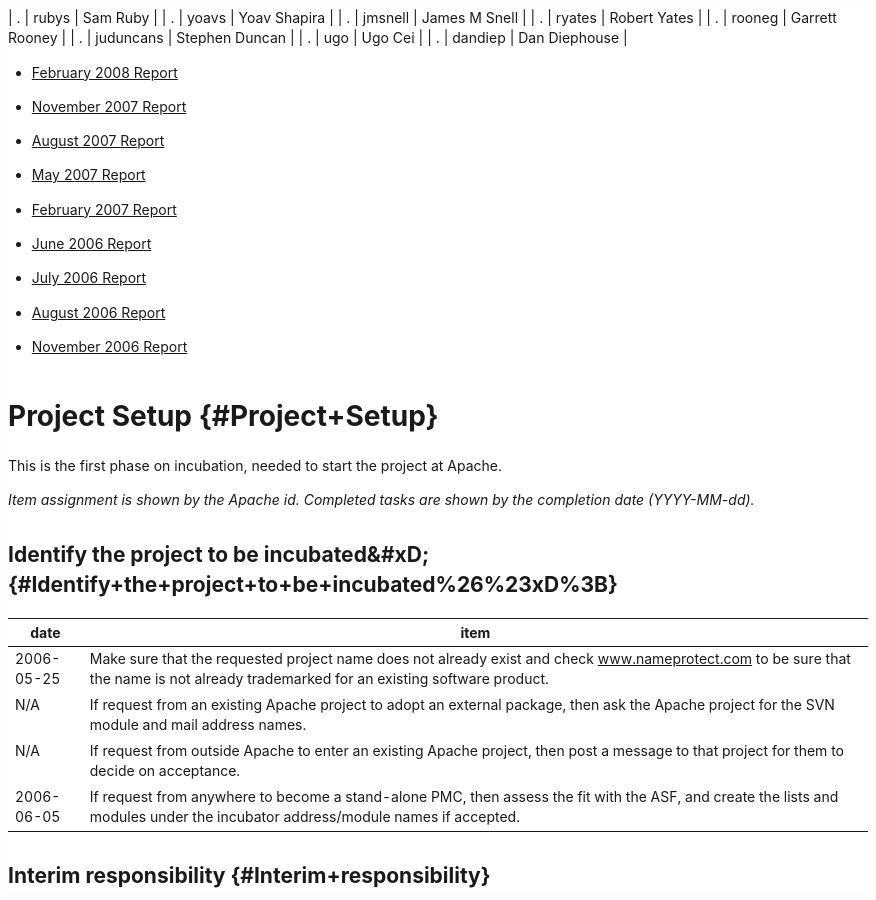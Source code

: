 | . | rubys | Sam Ruby |
| . | yoavs | Yoav Shapira |
| . | jmsnell | James M Snell |
| . | ryates | Robert Yates |
| . | rooneg | Garrett Rooney |
| . | juduncans | Stephen Duncan |
| . | ugo | Ugo Cei |
| . | dandiep | Dan Diephouse |


-  [February 2008 Report](http://wiki.apache.org/incubator/February2008) 

-  [November 2007 Report](http://wiki.apache.org/incubator/November2007) 

-  [August 2007 Report](http://wiki.apache.org/incubator/August2007) 

-  [May 2007 Report](http://wiki.apache.org/incubator/May2007) 

-  [February 2007 Report](http://wiki.apache.org/incubator/February2007) 

-  [June 2006 Report](http://wiki.apache.org/incubator/June2006) 

-  [July 2006 Report](http://wiki.apache.org/incubator/July2006) 

-  [August 2006 Report](http://wiki.apache.org/incubator/August2006) 

-  [November 2006 Report](http://wiki.apache.org/incubator/November2006) 

# Project Setup {#Project+Setup}

This is the first phase on incubation, needed to start the project at Apache.


 _Item assignment is shown by the Apache id._  _Completed tasks are shown by the completion date (YYYY-MM-dd)._ 


## Identify the project to be incubated&amp;#xD; {#Identify+the+project+to+be+incubated%26%23xD%3B}

| date | item |
|------|------|
| 2006-05-25 | Make sure that the requested project name does not already exist and check www.nameprotect.com to be sure that the name is not already trademarked for an existing software product. |
| N/A | If request from an existing Apache project to adopt an external package, then ask the Apache project for the SVN module and mail address names. |
| N/A | If request from outside Apache to enter an existing Apache project, then post a message to that project for them to decide on acceptance. |
| 2006-06-05 | If request from anywhere to become a stand-alone PMC, then assess the fit with the ASF, and create the lists and modules under the incubator address/module names if accepted. |

## Interim responsibility {#Interim+responsibility}
